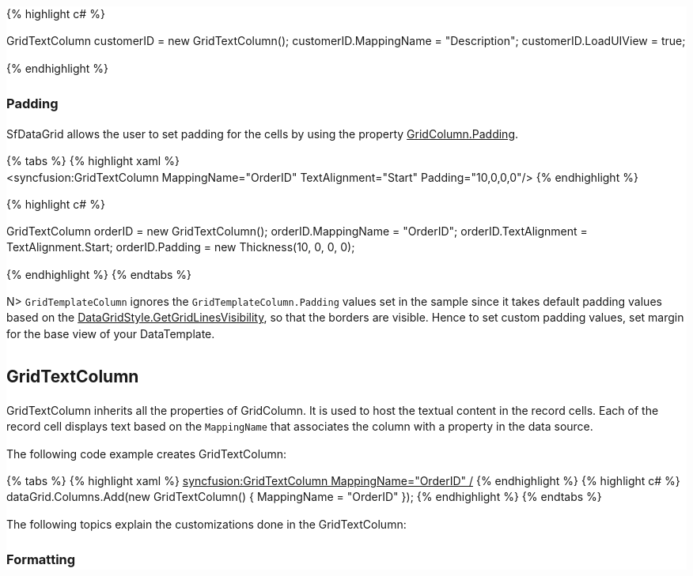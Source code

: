 {% highlight c# %}

GridTextColumn customerID = new GridTextColumn();
customerID.MappingName = "Description";
customerID.LoadUIView = true;

{% endhighlight %}

### Padding

SfDataGrid allows the user to set padding for the cells by using the property [GridColumn.Padding](http://help.syncfusion.com/cr/cref_files/xamarin/Syncfusion.SfDataGrid.XForms~Syncfusion.SfDataGrid.XForms.GridColumn~Padding.html). 

{% tabs %}
{% highlight xaml %}    
    <syncfusion:GridTextColumn MappingName="OrderID" TextAlignment="Start" Padding="10,0,0,0"/>
{% endhighlight %}

{% highlight c# %}

GridTextColumn orderID = new GridTextColumn();
orderID.MappingName = "OrderID";
orderID.TextAlignment = TextAlignment.Start;
orderID.Padding = new Thickness(10, 0, 0, 0);

{% endhighlight %}
{% endtabs %}

N> `GridTemplateColumn` ignores the `GridTemplateColumn.Padding` values set in the sample since it takes default padding values based on the [DataGridStyle.GetGridLinesVisibility](http://help.syncfusion.com/cr/cref_files/xamarin/Syncfusion.SfDataGrid.XForms~Syncfusion.SfDataGrid.XForms.DataGridStyle~GetGridLinesVisibility.html), so that the borders are visible. Hence to set custom padding values, set margin for the base view of your DataTemplate.

## GridTextColumn

GridTextColumn inherits all the properties of GridColumn. It is used to host the textual content in the record cells. Each of the record cell displays text based on the `MappingName` that associates the column with a property in the data source.

The following code example creates GridTextColumn:

{% tabs %}
{% highlight xaml %}
<syncfusion:GridTextColumn MappingName="OrderID" /> 
{% endhighlight %}
{% highlight c# %}
dataGrid.Columns.Add(new GridTextColumn() { MappingName = "OrderID" });
{% endhighlight %}
{% endtabs %}

The following topics explain the customizations done in the GridTextColumn:

### Formatting
